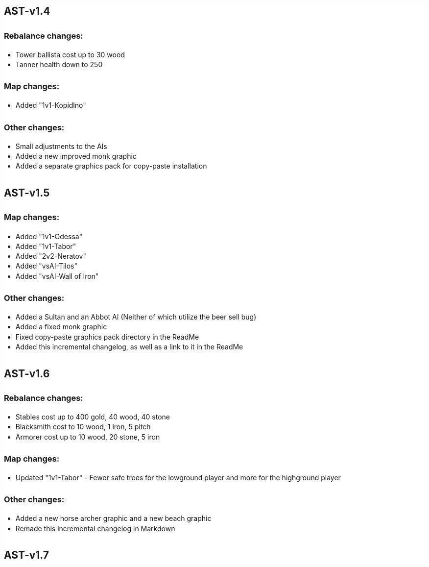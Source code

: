## AST-v1.4

### Rebalance changes:
- Tower ballista cost up to 30 wood
- Tanner health down to 250

### Map changes:
- Added "1v1-Kopidlno"

### Other changes:
- Small adjustments to the AIs
- Added a new improved monk graphic
- Added a separate graphics pack for copy-paste installation

## AST-v1.5

### Map changes:
- Added "1v1-Odessa"
- Added "1v1-Tabor"
- Added "2v2-Neratov"
- Added "vsAI-Tilos"
- Added "vsAI-Wall of Iron"

### Other changes:
- Added a Sultan and an Abbot AI (Neither of which utilize the beer sell bug)
- Added a fixed monk graphic
- Fixed copy-paste graphics pack directory in the ReadMe
- Added this incremental changelog, as well as a link to it in the ReadMe

## AST-v1.6

### Rebalance changes:
- Stables cost up to 400 gold, 40 wood, 40 stone
- Blacksmith cost to 10 wood, 1 iron, 5 pitch
- Armorer cost up to 10 wood, 20 stone, 5 iron

### Map changes:
- Updated "1v1-Tabor" - Fewer safe trees for the lowground player and more for the highground player

### Other changes:
- Added a new horse archer graphic and a new beach graphic
- Remade this incremental changelog in Markdown

## AST-v1.7
